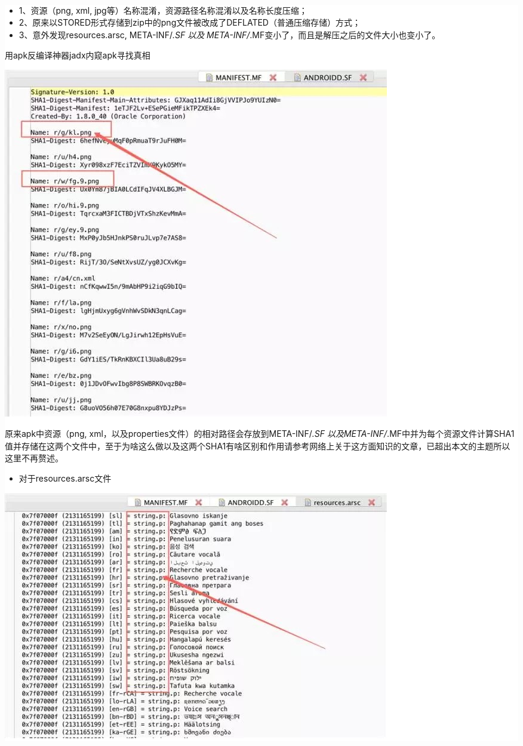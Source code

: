 
* 1、资源（png, xml, jpg等）名称混淆，资源路径名称混淆以及名称长度压缩；
* 2、原来以STORED形式存储到zip中的png文件被改成了DEFLATED（普通压缩存储）方式；
* 3、意外发现resources.arsc, META-INF/*.SF 以及 META-INF/*.MF变小了，而且是解压之后的文件大小也变小了。


用apk反编译神器jadx内窥apk寻找真相

![](2/15.png)

原来apk中资源（png, xml，以及properties文件）的相对路径会存放到META-INF/*.SF 以及META-INF/*.MF中并为每个资源文件计算SHA1值并存储在这两个文件中，至于为啥这么做以及这两个SHA1有啥区别和作用请参考网络上关于这方面知识的文章，已超出本文的主题所以这里不再赘述。

* 对于resources.arsc文件

![](2/16.png)
